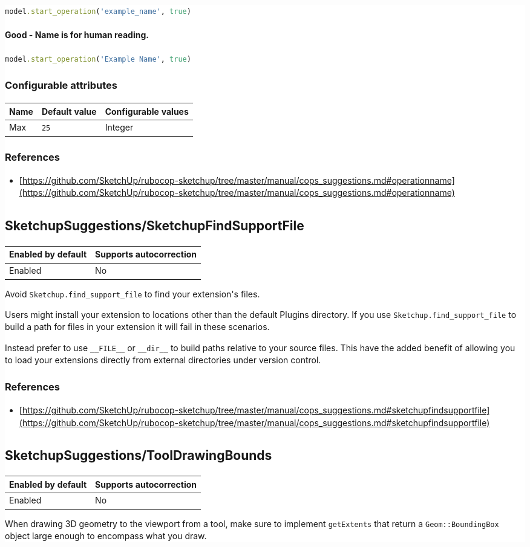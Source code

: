 ```ruby
model.start_operation('example_name', true)
```
#### Good - Name is for human reading.

```ruby
model.start_operation('Example Name', true)
```

### Configurable attributes

Name | Default value | Configurable values
--- | --- | ---
Max | `25` | Integer

### References

* [https://github.com/SketchUp/rubocop-sketchup/tree/master/manual/cops_suggestions.md#operationname](https://github.com/SketchUp/rubocop-sketchup/tree/master/manual/cops_suggestions.md#operationname)

<a name='sketchupfindsupportfile'></a>
## SketchupSuggestions/SketchupFindSupportFile

Enabled by default | Supports autocorrection
--- | ---
Enabled | No

Avoid `Sketchup.find_support_file` to find your extension's files.

Users might install your extension to locations other than the default
Plugins directory. If you use `Sketchup.find_support_file` to build
a path for files in your extension it will fail in these scenarios.

Instead prefer to use `__FILE__` or `__dir__` to build paths relative
to your source files. This have the added benefit of allowing you to
load your extensions directly from external directories under version
control.

### References

* [https://github.com/SketchUp/rubocop-sketchup/tree/master/manual/cops_suggestions.md#sketchupfindsupportfile](https://github.com/SketchUp/rubocop-sketchup/tree/master/manual/cops_suggestions.md#sketchupfindsupportfile)

<a name='tooldrawingbounds'></a>
## SketchupSuggestions/ToolDrawingBounds

Enabled by default | Supports autocorrection
--- | ---
Enabled | No

When drawing 3D geometry to the viewport from a tool, make sure to
implement `getExtents` that return a `Geom::BoundingBox` object large
enough to encompass what you draw.
